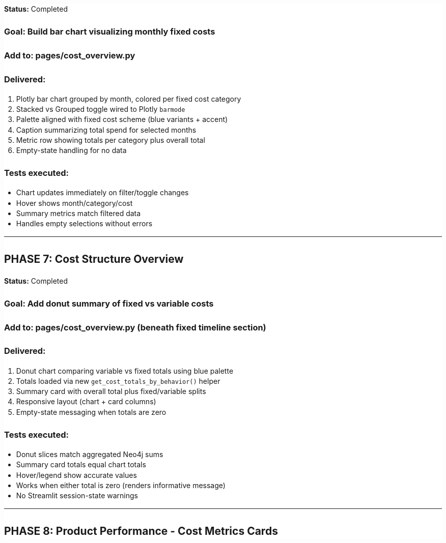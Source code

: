**Status:** Completed

### Goal: Build bar chart visualizing monthly fixed costs

### Add to: pages/cost_overview.py

### Delivered:
1. Plotly bar chart grouped by month, colored per fixed cost category
2. Stacked vs Grouped toggle wired to Plotly `barmode`
3. Palette aligned with fixed cost scheme (blue variants + accent)
4. Caption summarizing total spend for selected months
5. Metric row showing totals per category plus overall total
6. Empty-state handling for no data

### Tests executed:
- Chart updates immediately on filter/toggle changes
- Hover shows month/category/cost
- Summary metrics match filtered data
- Handles empty selections without errors

---

## PHASE 7: Cost Structure Overview

**Status:** Completed

### Goal: Add donut summary of fixed vs variable costs

### Add to: pages/cost_overview.py (beneath fixed timeline section)

### Delivered:
1. Donut chart comparing variable vs fixed totals using blue palette
2. Totals loaded via new `get_cost_totals_by_behavior()` helper
3. Summary card with overall total plus fixed/variable splits
4. Responsive layout (chart + card columns)
5. Empty-state messaging when totals are zero

### Tests executed:
- Donut slices match aggregated Neo4j sums
- Summary card totals equal chart totals
- Hover/legend show accurate values
- Works when either total is zero (renders informative message)
- No Streamlit session-state warnings

---

## PHASE 8: Product Performance - Cost Metrics Cards
